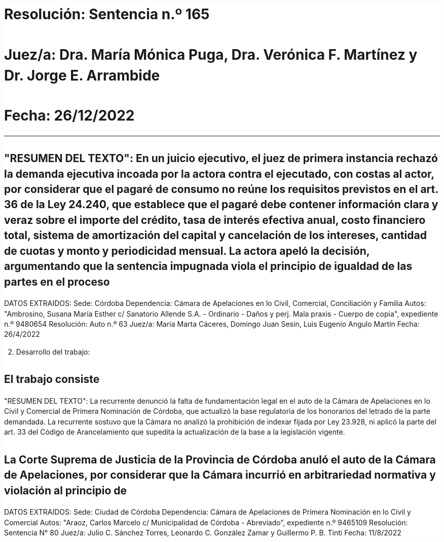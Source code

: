 # Resolución: Sentencia n.º 165
# Juez/a: Dra. María Mónica Puga, Dra. Verónica F. Martínez y Dr. Jorge E. Arrambide
# Fecha: 26/12/2022

-------------------
"RESUMEN DEL TEXTO":
En un juicio ejecutivo, el juez de primera instancia rechazó la demanda ejecutiva
incoada por la actora contra el ejecutado, con costas al actor, por considerar que el
pagaré de consumo no reúne los requisitos previstos en el art. 36 de la Ley 24.240,
que establece que el pagaré debe contener información clara y veraz sobre el importe
del crédito, tasa de interés efectiva anual, costo financiero total, sistema de
amortización del capital y cancelación de los intereses, cantidad de cuotas y monto
y periodicidad mensual. La actora apeló la decisión, argumentando que la sentencia
impugnada viola el principio de igualdad de las partes en el proceso
-------------------
DATOS EXTRAIDOS:
Sede: Córdoba
Dependencia: Cámara de Apelaciones en lo Civil, Comercial, Conciliación y Familia
Autos: "Ambrosino, Susana María Esther c/ Sanatorio Allende S.A. - Ordinario - Daños y perj. Mala praxis - Cuerpo de copia", expediente n.º 9480654
Resolución: Auto n.º 63
Juez/a: María Marta Cáceres, Domingo Juan Sesin, Luis Eugenio Angulo Martín
Fecha: 26/4/2022

2. Desarrollo del trabajo:

El trabajo consiste
-------------------
"RESUMEN DEL TEXTO":
La recurrente denunció la falta de fundamentación legal en el auto de la Cámara de
Apelaciones en lo Civil y Comercial de Primera Nominación de Córdoba, que
actualizó la base regulatoria de los honorarios del letrado de la parte demandada. 
La recurrente sostuvo que la Cámara no analizó la prohibición de indexar fijada por Ley
23.928, ni aplicó la parte del art. 33 del Código de Arancelamiento que supedita la
actualización de la base a la legislación vigente. 

La Corte Suprema de Justicia de la Provincia de Córdoba anuló el auto de la Cámara de
Apelaciones, por considerar que la Cámara incurrió en arbitrariedad normativa y
violación al principio de
-------------------
DATOS EXTRAIDOS:
Sede: Ciudad de Córdoba
Dependencia: Cámara de Apelaciones de Primera Nominación en lo Civil y Comercial
Autos: "Araoz, Carlos Marcelo c/ Municipalidad de Córdoba - Abreviado”, expediente n.º 9465109
Resolución: Sentencia N° 80
Juez/a: Julio C. Sánchez Torres, Leonardo C. González Zamar y Guillermo P. B. Tinti
Fecha: 11/8/2022
